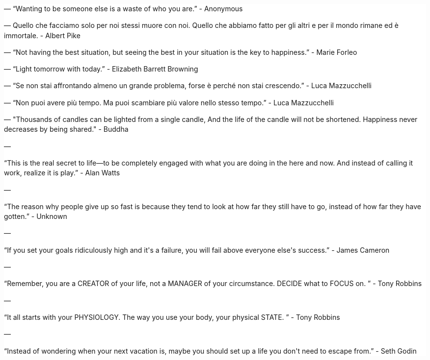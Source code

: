 —
“Wanting to be someone else is a waste of who you are.” - Anonymous

—
Quello che facciamo solo per noi stessi muore con noi. Quello che abbiamo fatto per gli altri e per il mondo rimane ed è immortale. - Albert Pike

—
“Not having the best situation, but seeing the best in your situation is the key to happiness.” - Marie Forleo

—
“Light tomorrow with today.” - Elizabeth Barrett Browning

—
“Se non stai affrontando almeno un grande problema, forse è perché non stai crescendo.” - Luca Mazzucchelli

—
“Non puoi avere più tempo. Ma puoi scambiare più valore nello stesso tempo.” - Luca Mazzucchelli

—
"Thousands of candles can be lighted from a single candle, And the life of the candle will not be shortened. Happiness never decreases by being shared." - Buddha

  

—

“This is the real secret to life—to be completely engaged with what you are doing in the here and now. And instead of calling it work, realize it is play.” - Alan Watts

  

—

“The reason why people give up so fast is because they tend to look at how far they still have to go, instead of how far they have gotten.” - Unknown

  

—

“If you set your goals ridiculously high and it's a failure, you will fail above everyone else's success.” - James Cameron

  

—

“Remember, you are a CREATOR of your life, not a MANAGER of your circumstance. DECIDE what to FOCUS on. ” - Tony Robbins

  

—

“It all starts with your PHYSIOLOGY. The way you use your body, your physical STATE. ” - Tony Robbins

  

—

“Instead of wondering when your next vacation is, maybe you should set up a life you don't need to escape from.” - Seth Godin
